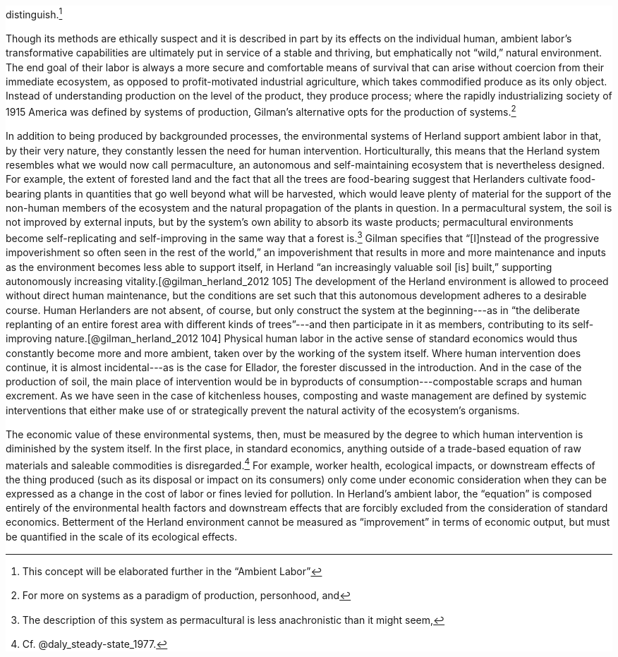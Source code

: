 distinguish.[^56]

Though its methods are ethically suspect and it is described in part by
its effects on the individual human, ambient labor’s transformative
capabilities are ultimately put in service of a stable and thriving, but
emphatically not “wild,” natural environment. The end goal of their
labor is always a more secure and comfortable means of survival that can
arise without coercion from their immediate ecosystem, as opposed to
profit-motivated industrial agriculture, which takes commodified produce
as its only object. Instead of understanding production on the level of
the product, they produce process; where the rapidly industrializing
society of 1915 America was defined by systems of production, Gilman’s
alternative opts for the production of systems.[^57]

In addition to being produced by backgrounded processes, the
environmental systems of Herland support ambient labor in that, by their
very nature, they constantly lessen the need for human intervention.
Horticulturally, this means that the Herland system resembles what we
would now call permaculture, an autonomous and self-maintaining
ecosystem that is nevertheless designed. For example, the extent of
forested land and the fact that all the trees are food-bearing suggest
that Herlanders cultivate food-bearing plants in quantities that go well
beyond what will be harvested, which would leave plenty of material for
the support of the non-human members of the ecosystem and the natural
propagation of the plants in question. In a permacultural system, the
soil is not improved by external inputs, but by the system’s own ability
to absorb its waste products; permacultural environments become
self-replicating and self-improving in the same way that a forest
is.[^58] Gilman specifies that “[I]nstead of the progressive
impoverishment so often seen in the rest of the world,” an
impoverishment that results in more and more maintenance and inputs as
the environment becomes less able to support itself, in Herland “an
increasingly valuable soil [is] built,” supporting autonomously
increasing vitality.[@gilman_herland_2012 105] The development of the Herland environment is
allowed to proceed without direct human maintenance, but the conditions
are set such that this autonomous development adheres to a desirable
course. Human Herlanders are not absent, of course, but only construct
the system at the beginning---as in “the deliberate replanting of an
entire forest area with different kinds of trees”---and then participate
in it as members, contributing to its self-improving nature.[@gilman_herland_2012 104]
Physical human labor in the active sense of standard economics would
thus constantly become more and more ambient, taken over by the working
of the system itself. Where human intervention does continue, it is
almost incidental---as is the case for Ellador, the forester discussed in
the introduction. And in the case of the production of soil, the main
place of intervention would be in byproducts of consumption---compostable
scraps and human excrement. As we have seen in the case of kitchenless
houses, composting and waste management are defined by systemic
interventions that either make use of or strategically prevent the
natural activity of the ecosystem’s organisms.

The economic value of these environmental systems, then, must be
measured by the degree to which human intervention is diminished by the
system itself. In the first place, in standard economics, anything
outside of a trade-based equation of raw materials and saleable
commodities is disregarded.[^61] For example, worker health, ecological
impacts, or downstream effects of the thing produced (such as its
disposal or impact on its consumers) only come under economic
consideration when they can be expressed as a change in the cost of
labor or fines levied for pollution. In Herland’s ambient labor, the
“equation” is composed entirely of the environmental health factors and
downstream effects that are forcibly excluded from the consideration of
standard economics. Betterment of the Herland environment cannot be
measured as “improvement” in terms of economic output, but must be
quantified in the scale of its ecological effects.

[^4]: The beginning of our new geological epoch, defined by
[^5]: One critic refers to this as an “ecocritical and place-based turn”
[^6]: @noauthor_ecomodernist_nodate. See also the roundtable in *Environmental Humanities* 7.1 responding to the Ecomoderns, especially: @crist_reaches_2015, @latour_fifty_2015, @haraway_anthropocene_2015, @szerszynski_getting_2015. The anti-capitalist critique of geoengineering, though not specifically a response to the Ecomodernists, is outlined well in @klein_this_2015.
[^9]: See especially @mitchell_determined_1989.
[^11]: Other scholars have seen this as evidence of Gilman's "reform naturalism." See @formisano_it_2016 and @scharnhorst_charlotte_1985.
[^15]: See, of course, @marx_machine_2000, as well as @chang_economics_2010 342-3. For a more
[^16]: @alaimo_undomesticated_2000 76, 93. For an extended discussion of Gilman and ecofeminism, see @graham_herland:_1998.
[^19]: There are no indications of the exact distribution of these
[^30]: This understanding of the place of nature in historical
[^34]: In Ward’s years at the USGS, he worked under the guidance of
[^39]: On Ward and race in a literary context, see @sundquist_wake_1993
[^40]: See @egan_conservation_2011 77. On Gilman's relationship to eugenics
[^41]: This Marxian concept is authoritatively examined in @foster_marxs_2000.
[^42]: See especially @gilman_women_1966, @gilman_home:_2002, and @gilman_waste_1913. For the wider
[^44]: @gilman_women_1966 242-3. See also @allen_building_1988: “By
[^48]: The concept is outlined in a book of the same name: @daly_steady-state_1977.
[^52]: Ecosystem services can be defined simply as the benefits derived from an ecosystem, but can be subdivided into the types of specific services described here (and others). See @leemans_millennium_2003 53-8. Including humans as providers of ecosystem services might seem peculiarly tautological, since humans are the ones who are *deriving* the benefits, but that is precisely what is unique about Gilman's system, even today. She includes humans on both sides of the equation, as those who derive benefits but also as one of those in the ecosystem.
[^56]: This concept will be elaborated further in the “Ambient Labor”
[^57]: For more on systems as a paradigm of production, personhood, and
[^58]: The description of this system as permacultural is less anachronistic than it might seem,
[^61]: Cf. @daly_steady-state_1977.
[^63]: This aspect of the novel has been widely discussed in Gilman
[^64]: I allude here to the title of Charles Walcutt's influential mid-century study of 